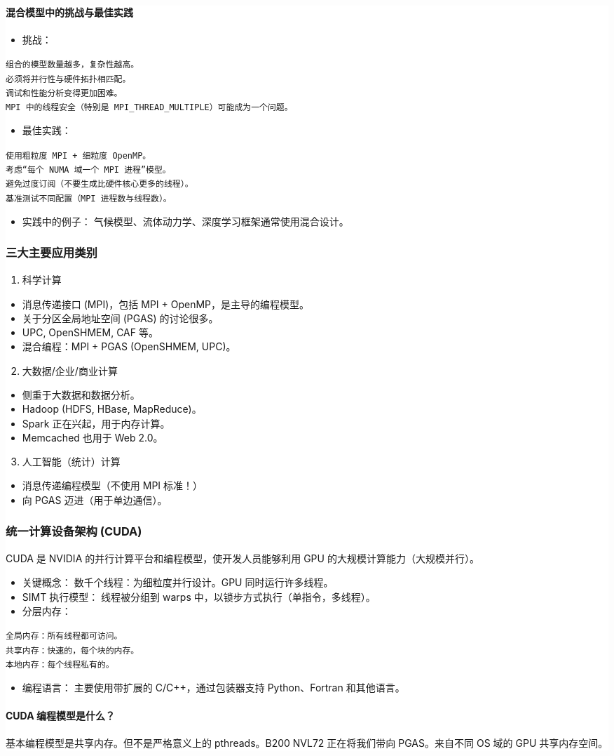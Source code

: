 #### 混合模型中的挑战与最佳实践

- 挑战：
```
组合的模型数量越多，复杂性越高。
必须将并行性与硬件拓扑相匹配。
调试和性能分析变得更加困难。
MPI 中的线程安全（特别是 MPI_THREAD_MULTIPLE）可能成为一个问题。
```
- 最佳实践：
```
使用粗粒度 MPI + 细粒度 OpenMP。
考虑“每个 NUMA 域一个 MPI 进程”模型。
避免过度订阅（不要生成比硬件核心更多的线程）。
基准测试不同配置（MPI 进程数与线程数）。
```
- 实践中的例子：
气候模型、流体动力学、深度学习框架通常使用混合设计。

### 三大主要应用类别

1. 科学计算
- 消息传递接口 (MPI)，包括 MPI + OpenMP，是主导的编程模型。
- 关于分区全局地址空间 (PGAS) 的讨论很多。
- UPC, OpenSHMEM, CAF 等。
- 混合编程：MPI + PGAS (OpenSHMEM, UPC)。

2. 大数据/企业/商业计算
- 侧重于大数据和数据分析。
- Hadoop (HDFS, HBase, MapReduce)。
- Spark 正在兴起，用于内存计算。
- Memcached 也用于 Web 2.0。

3. 人工智能（统计）计算
- 消息传递编程模型（不使用 MPI 标准！）
- 向 PGAS 迈进（用于单边通信）。

### 统一计算设备架构 (CUDA)
CUDA 是 NVIDIA 的并行计算平台和编程模型，使开发人员能够利用 GPU 的大规模计算能力（大规模并行）。
- 关键概念：
数千个线程：为细粒度并行设计。GPU 同时运行许多线程。
- SIMT 执行模型：
线程被分组到 warps 中，以锁步方式执行（单指令，多线程）。
- 分层内存：
```
全局内存：所有线程都可访问。
共享内存：快速的，每个块的内存。
本地内存：每个线程私有的。
```
- 编程语言：
主要使用带扩展的 C/C++，通过包装器支持 Python、Fortran 和其他语言。
#### CUDA 编程模型是什么？
基本编程模型是共享内存。但不是严格意义上的 pthreads。B200 NVL72 正在将我们带向 PGAS。来自不同 OS 域的 GPU 共享内存空间。